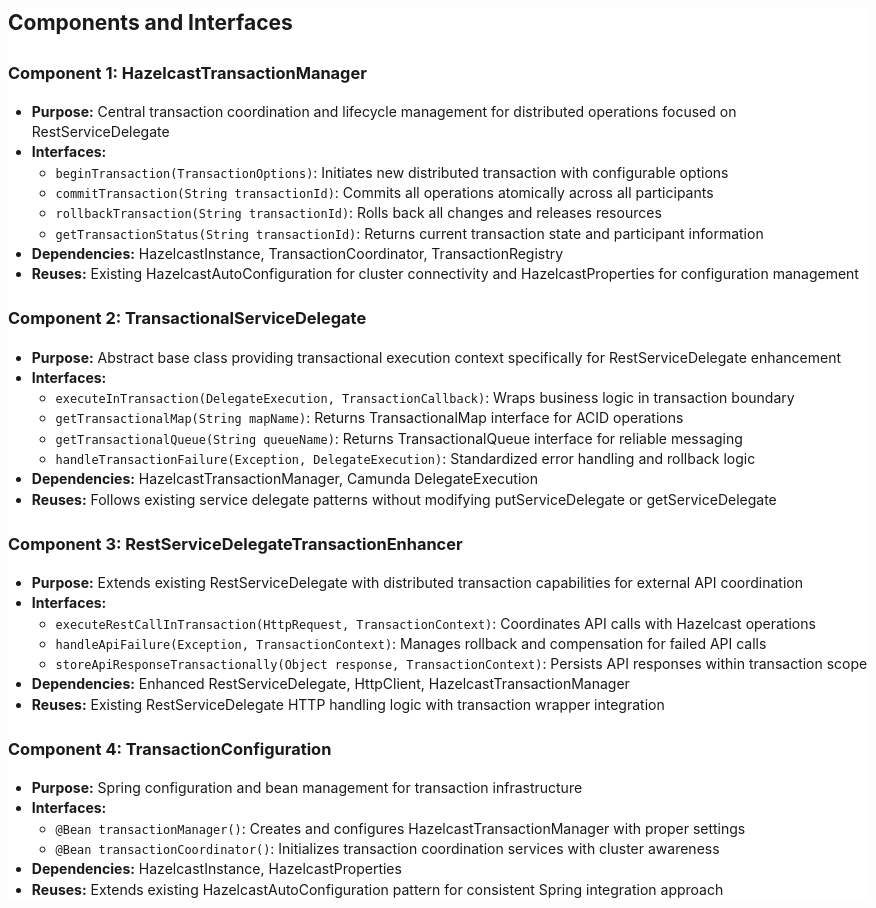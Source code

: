 ## Components and Interfaces

### Component 1: HazelcastTransactionManager

- **Purpose:** Central transaction coordination and lifecycle management for distributed operations focused on RestServiceDelegate
- **Interfaces:** 
  - `beginTransaction(TransactionOptions)`: Initiates new distributed transaction with configurable options
  - `commitTransaction(String transactionId)`: Commits all operations atomically across all participants
  - `rollbackTransaction(String transactionId)`: Rolls back all changes and releases resources
  - `getTransactionStatus(String transactionId)`: Returns current transaction state and participant information
- **Dependencies:** HazelcastInstance, TransactionCoordinator, TransactionRegistry
- **Reuses:** Existing HazelcastAutoConfiguration for cluster connectivity and HazelcastProperties for configuration management

### Component 2: TransactionalServiceDelegate

- **Purpose:** Abstract base class providing transactional execution context specifically for RestServiceDelegate enhancement
- **Interfaces:**
  - `executeInTransaction(DelegateExecution, TransactionCallback)`: Wraps business logic in transaction boundary
  - `getTransactionalMap(String mapName)`: Returns TransactionalMap interface for ACID operations
  - `getTransactionalQueue(String queueName)`: Returns TransactionalQueue interface for reliable messaging
  - `handleTransactionFailure(Exception, DelegateExecution)`: Standardized error handling and rollback logic
- **Dependencies:** HazelcastTransactionManager, Camunda DelegateExecution
- **Reuses:** Follows existing service delegate patterns without modifying putServiceDelegate or getServiceDelegate

### Component 3: RestServiceDelegateTransactionEnhancer

- **Purpose:** Extends existing RestServiceDelegate with distributed transaction capabilities for external API coordination
- **Interfaces:**
  - `executeRestCallInTransaction(HttpRequest, TransactionContext)`: Coordinates API calls with Hazelcast operations
  - `handleApiFailure(Exception, TransactionContext)`: Manages rollback and compensation for failed API calls
  - `storeApiResponseTransactionally(Object response, TransactionContext)`: Persists API responses within transaction scope
- **Dependencies:** Enhanced RestServiceDelegate, HttpClient, HazelcastTransactionManager
- **Reuses:** Existing RestServiceDelegate HTTP handling logic with transaction wrapper integration

### Component 4: TransactionConfiguration

- **Purpose:** Spring configuration and bean management for transaction infrastructure
- **Interfaces:**
  - `@Bean transactionManager()`: Creates and configures HazelcastTransactionManager with proper settings
  - `@Bean transactionCoordinator()`: Initializes transaction coordination services with cluster awareness
- **Dependencies:** HazelcastInstance, HazelcastProperties
- **Reuses:** Extends existing HazelcastAutoConfiguration pattern for consistent Spring integration approach
